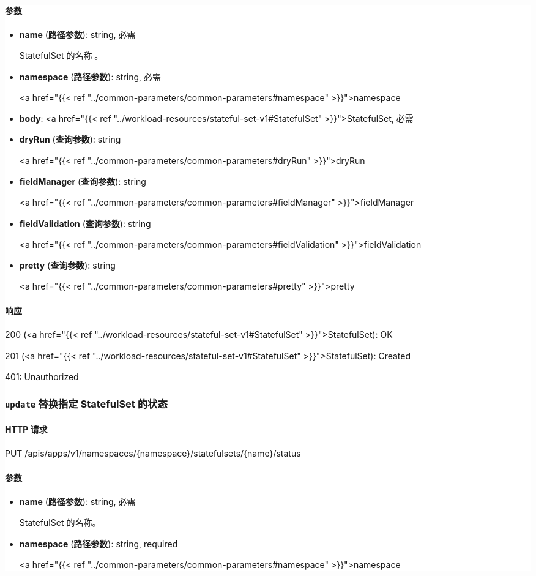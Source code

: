 #### 参数


- **name** (**路径参数**): string, 必需

  StatefulSet 的名称 。


- **namespace** (**路径参数**): string, 必需

  <a href="{{< ref "../common-parameters/common-parameters#namespace" >}}">namespace</a>


- **body**: <a href="{{< ref "../workload-resources/stateful-set-v1#StatefulSet" >}}">StatefulSet</a>, 必需


- **dryRun** (**查询参数**): string

  <a href="{{< ref "../common-parameters/common-parameters#dryRun" >}}">dryRun</a>


- **fieldManager** (**查询参数**): string

  <a href="{{< ref "../common-parameters/common-parameters#fieldManager" >}}">fieldManager</a>


- **fieldValidation** (**查询参数**): string

  <a href="{{< ref "../common-parameters/common-parameters#fieldValidation" >}}">fieldValidation</a> 


- **pretty** (**查询参数**): string

  <a href="{{< ref "../common-parameters/common-parameters#pretty" >}}">pretty</a>


#### 响应

200 (<a href="{{< ref "../workload-resources/stateful-set-v1#StatefulSet" >}}">StatefulSet</a>): OK

201 (<a href="{{< ref "../workload-resources/stateful-set-v1#StatefulSet" >}}">StatefulSet</a>): Created

401: Unauthorized


### `update` 替换指定 StatefulSet 的状态
#### HTTP 请求

PUT /apis/apps/v1/namespaces/{namespace}/statefulsets/{name}/status


#### 参数


- **name** (**路径参数**): string, 必需

  StatefulSet 的名称。


- **namespace** (**路径参数**): string, required

  <a href="{{< ref "../common-parameters/common-parameters#namespace" >}}">namespace</a> 
